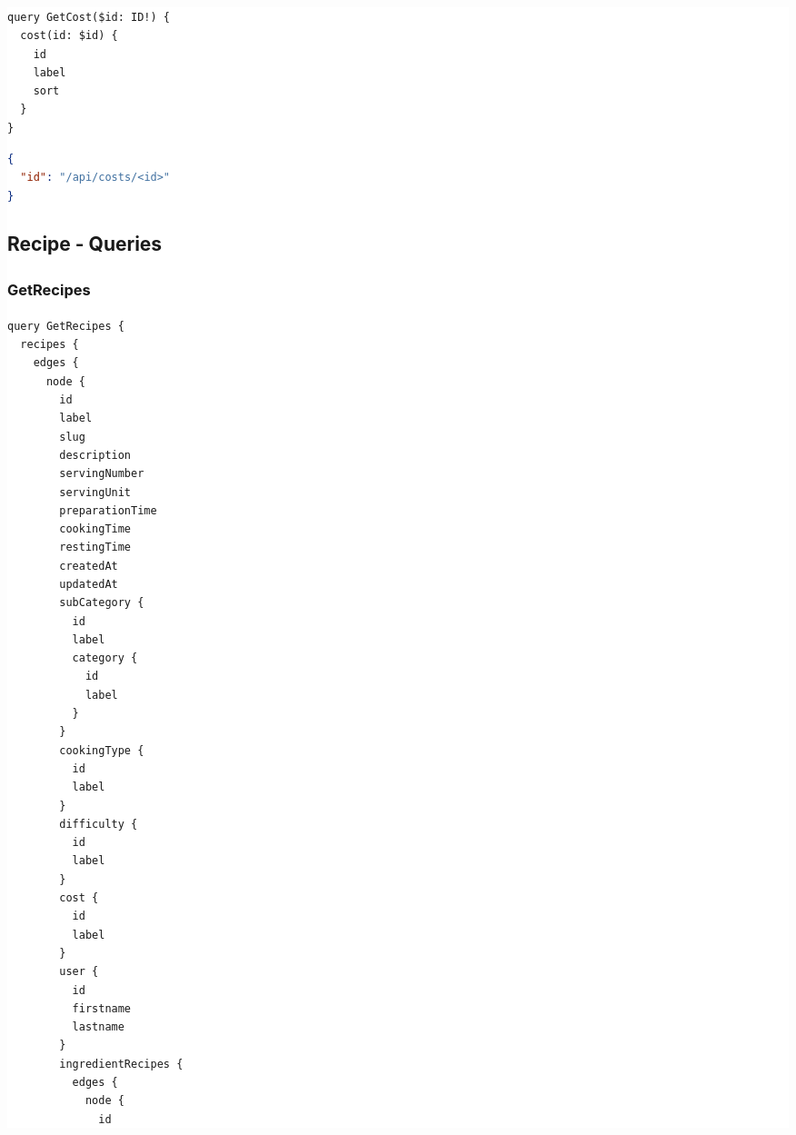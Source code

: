 ```
query GetCost($id: ID!) {
  cost(id: $id) {
    id
    label
    sort
  }
}
```
```json
{
  "id": "/api/costs/<id>"
}
```

## Recipe - Queries

### GetRecipes

```
query GetRecipes {
  recipes {
    edges {
      node {
        id
        label
        slug
        description
        servingNumber
        servingUnit
        preparationTime
        cookingTime
        restingTime
        createdAt
        updatedAt
        subCategory {
          id
          label
          category {
            id
            label
          }
        }
        cookingType {
          id
          label
        }
        difficulty {
          id
          label
        }
        cost {
          id
          label
        }
        user {
          id
          firstname
          lastname
        }
        ingredientRecipes {
          edges {
            node {
              id
```